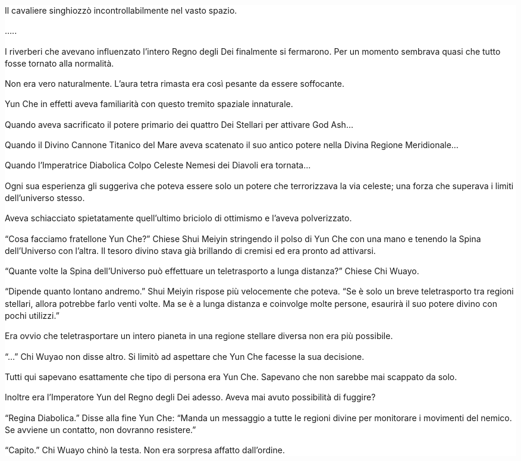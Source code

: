 
Il cavaliere singhiozzò incontrollabilmente nel vasto spazio.


…..


I riverberi che avevano influenzato l’intero Regno degli Dei finalmente si fermarono. Per un momento sembrava quasi che tutto fosse tornato alla normalità.


Non era vero naturalmente. L’aura tetra rimasta era così pesante da essere soffocante.


Yun Che in effetti aveva familiarità con questo tremito spaziale innaturale.


Quando aveva sacrificato il potere primario dei quattro Dei Stellari per attivare God Ash…


Quando il Divino Cannone Titanico del Mare aveva scatenato il suo antico potere nella Divina Regione Meridionale…


Quando l’Imperatrice Diabolica Colpo Celeste Nemesi dei Diavoli era tornata…


Ogni sua esperienza gli suggeriva che poteva essere solo un potere che terrorizzava la via celeste; una forza che superava i limiti dell’universo stesso.


Aveva schiacciato spietatamente quell’ultimo briciolo di ottimismo e l’aveva polverizzato.


“Cosa facciamo fratellone Yun Che?” Chiese Shui Meiyin stringendo il polso di Yun Che con una mano e tenendo la Spina dell’Universo con l’altra. Il tesoro divino stava già brillando di cremisi ed era pronto ad attivarsi.


“Quante volte la Spina dell’Universo può effettuare un teletrasporto a lunga distanza?” Chiese Chi Wuayo.


“Dipende quanto lontano andremo.” Shui Meiyin rispose più velocemente che poteva. “Se è solo un breve teletrasporto tra regioni stellari, allora potrebbe farlo venti volte. Ma se è a lunga distanza e coinvolge molte persone, esaurirà il suo potere divino con pochi utilizzi.”


Era ovvio che teletrasportare un intero pianeta in una regione stellare diversa non era più possibile.


“...” Chi Wuyao non disse altro. Si limitò ad aspettare che Yun Che facesse la sua decisione.


Tutti qui sapevano esattamente che tipo di persona era Yun Che. Sapevano che non sarebbe mai scappato da solo.


Inoltre era l’Imperatore Yun del Regno degli Dei adesso. Aveva mai avuto possibilità di fuggire?


“Regina Diabolica.” Disse alla fine Yun Che: “Manda un messaggio a tutte le regioni divine per monitorare i movimenti del nemico. Se avviene un contatto, non dovranno resistere.”


“Capito.” Chi Wuayo chinò la testa. Non era sorpresa affatto dall’ordine.

